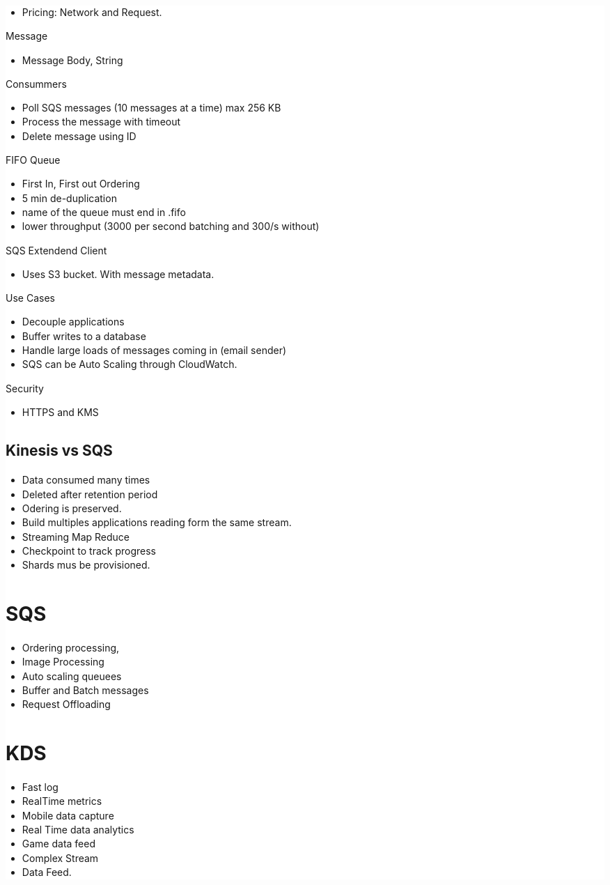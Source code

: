 - Pricing: Network and Request.

Message
- Message Body, String

Consummers
- Poll SQS messages (10 messages at a time) max 256 KB
- Process the message with timeout
- Delete message using ID 

FIFO Queue
- First In, First out Ordering
- 5 min de-duplication
- name of the queue must end in .fifo
- lower throughput (3000 per second batching and 300/s without)

SQS Extendend Client
- Uses S3 bucket. With message metadata.

Use Cases 
- Decouple applications
- Buffer writes to a database
- Handle large loads of messages coming in (email sender)
- SQS can be Auto Scaling through CloudWatch.

Security
- HTTPS and KMS

## Kinesis vs SQS
- Data consumed many times
- Deleted after retention period
- Odering is preserved. 
- Build multiples applications reading form the same stream.
- Streaming Map Reduce
- Checkpoint to track progress
- Shards mus be provisioned.

# SQS 
- Ordering processing, 
- Image Processing
- Auto scaling queuees 
- Buffer and Batch messages
- Request Offloading

# KDS
- Fast log
- RealTime metrics
- Mobile data capture
- Real Time data analytics
- Game data feed
- Complex Stream
- Data Feed.
